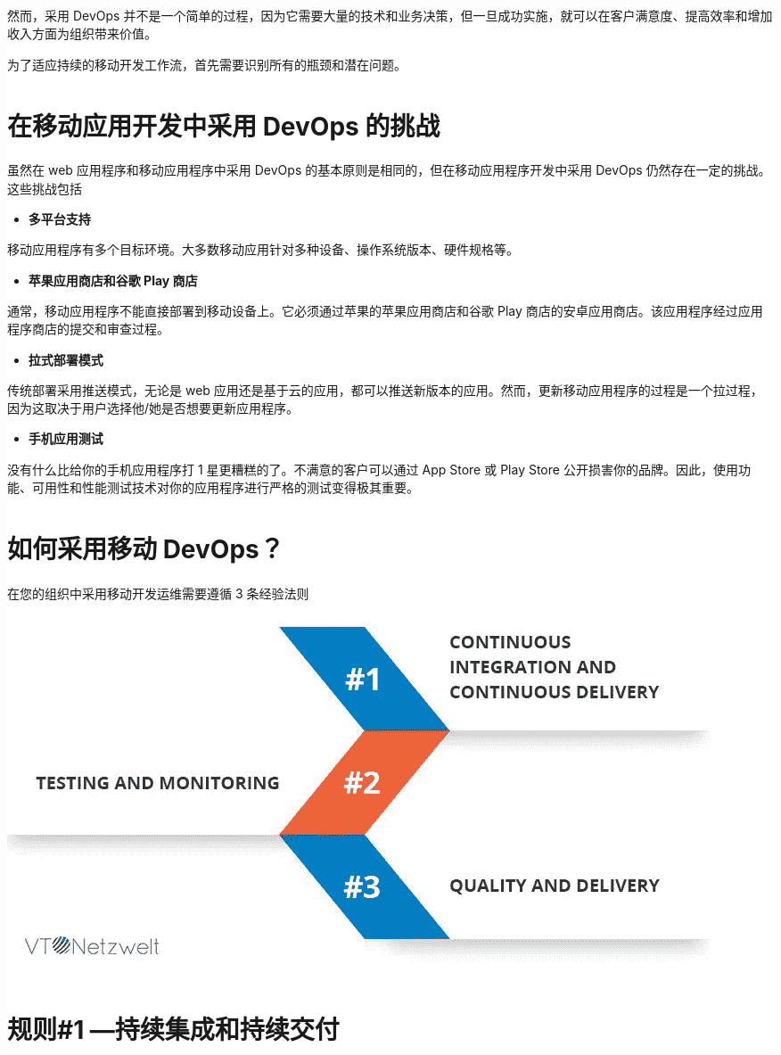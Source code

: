 然而，采用 DevOps 并不是一个简单的过程，因为它需要大量的技术和业务决策，但一旦成功实施，就可以在客户满意度、提高效率和增加收入方面为组织带来价值。

为了适应持续的移动开发工作流，首先需要识别所有的瓶颈和潜在问题。

# 在移动应用开发中采用 DevOps 的挑战

虽然在 web 应用程序和移动应用程序中采用 DevOps 的基本原则是相同的，但在移动应用程序开发中采用 DevOps 仍然存在一定的挑战。这些挑战包括

*   **多平台支持**

移动应用程序有多个目标环境。大多数移动应用针对多种设备、操作系统版本、硬件规格等。

*   **苹果应用商店和谷歌 Play 商店**

通常，移动应用程序不能直接部署到移动设备上。它必须通过苹果的苹果应用商店和谷歌 Play 商店的安卓应用商店。该应用程序经过应用程序商店的提交和审查过程。

*   **拉式部署模式**

传统部署采用推送模式，无论是 web 应用还是基于云的应用，都可以推送新版本的应用。然而，更新移动应用程序的过程是一个拉过程，因为这取决于用户选择他/她是否想要更新应用程序。

*   **手机应用测试**

没有什么比给你的手机应用程序打 1 星更糟糕的了。不满意的客户可以通过 App Store 或 Play Store 公开损害你的品牌。因此，使用功能、可用性和性能测试技术对你的应用程序进行严格的测试变得极其重要。

# 如何采用移动 DevOps？

在您的组织中采用移动开发运维需要遵循 3 条经验法则

![](img/2f946b73a7d0a3d85f85e25d2d366a12.png)

# 规则#1 —持续集成和持续交付
